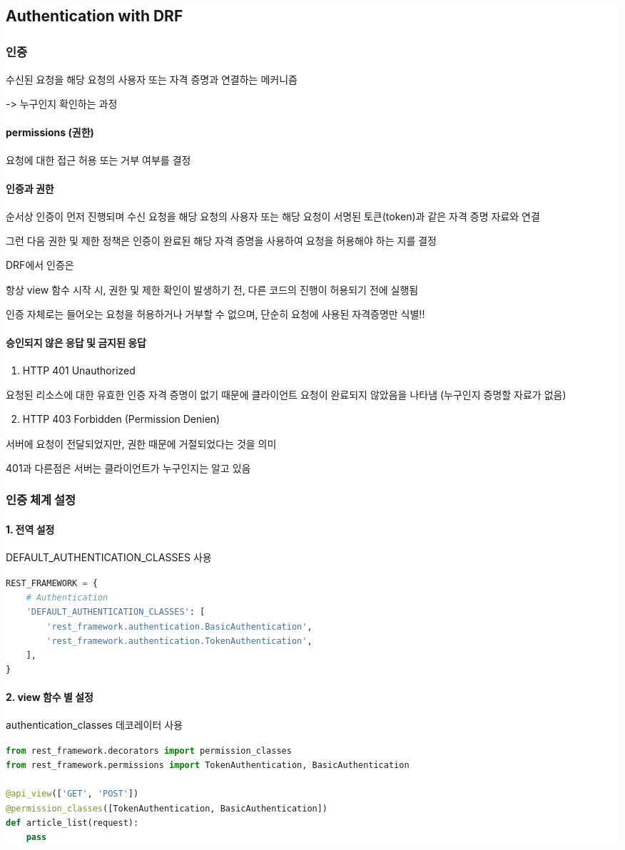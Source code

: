## Authentication with DRF

### 인증

수신된 요청을 해당 요청의 사용자 또는 자격 증명과 연결하는 메커니즘

-> 누구인지 확인하는 과정

#### permissions (권한)

요청에 대한 접근 허용 또는 거부 여부를 결정

#### 인증과 권한

순서상 인증이 먼저 진행되며 수신 요청을 해당 요청의 사용자 또는 해당 요청이 서명된 토큰(token)과 같은 자격 증명 자료와 연결

그런 다음 권한 및 제한 정책은 인증이 완료된 해당 자격 증명을 사용하여 요청을 허용해야 하는 지를 결정

DRF에서 인증은

항상 view 함수 시작 시, 권한 및 제한 확인이 발생하기 전, 다른 코드의 진행이 허용되기 전에 실행됨

인증 자체로는 들어오는 요청을 허용하거나 거부할 수 없으며, 단순히 요청에 사용된 자격증명만 식별!!

#### 승인되지 않은 응답 및 금지된 응답

1. HTTP 401 Unauthorized

요청된 리소스에 대한 유효한 인증 자격 증명이 없기 때문에 클라이언트 요청이 완료되지 않았음을 나타냄 (누구인지 증명할 자료가 없음)

2. HTTP 403 Forbidden (Permission Denien)

서버에 요청이 전달되었지만, 권한 때문에 거절되었다는 것을 의미

401과 다른점은 서버는 클라이언트가 누구인지는 알고 있음

### 인증 체계 설정

#### 1. 전역 설정

DEFAULT_AUTHENTICATION_CLASSES 사용

```py
REST_FRAMEWORK = {
    # Authentication
    'DEFAULT_AUTHENTICATION_CLASSES': [
        'rest_framework.authentication.BasicAuthentication',
        'rest_framework.authentication.TokenAuthentication',
    ],
}
```

#### 2. view 함수 별 설정

authentication_classes 데코레이터 사용

```py
from rest_framework.decorators import permission_classes
from rest_framework.permissions import TokenAuthentication, BasicAuthentication

@api_view(['GET', 'POST'])
@permission_classes([TokenAuthentication, BasicAuthentication])
def article_list(request):
    pass
```

